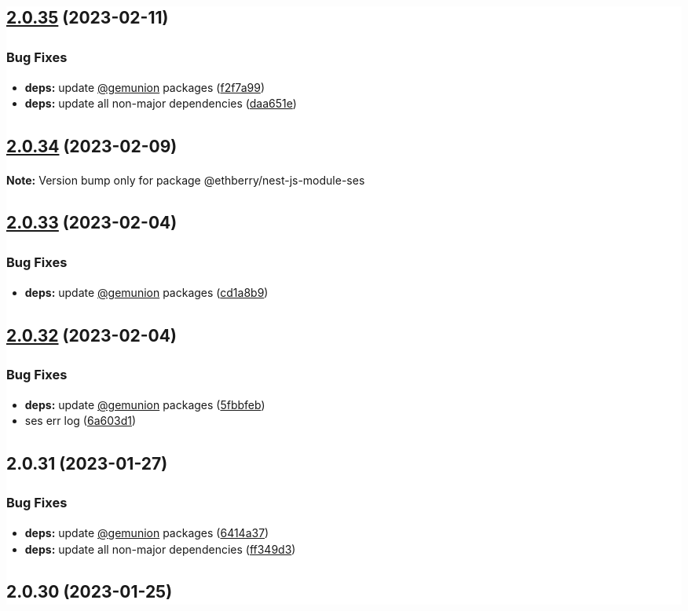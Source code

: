 ## [2.0.35](https://github.com/ethberry/nestjs-packages/compare/@ethberry/nest-js-module-ses@2.0.34...@ethberry/nest-js-module-ses@2.0.35) (2023-02-11)

### Bug Fixes

- **deps:** update [@gemunion](https://github.com/gemunion) packages ([f2f7a99](https://github.com/ethberry/nestjs-packages/commit/f2f7a997b5a2953628d33ffec73e26fddf9e6333))
- **deps:** update all non-major dependencies ([daa651e](https://github.com/ethberry/nestjs-packages/commit/daa651e22e3872c229c00af44a2cea0e8e3f1dcf))

## [2.0.34](https://github.com/ethberry/nestjs-packages/compare/@ethberry/nest-js-module-ses@2.0.33...@ethberry/nest-js-module-ses@2.0.34) (2023-02-09)

**Note:** Version bump only for package @ethberry/nest-js-module-ses

## [2.0.33](https://github.com/ethberry/nestjs-packages/compare/@ethberry/nest-js-module-ses@2.0.32...@ethberry/nest-js-module-ses@2.0.33) (2023-02-04)

### Bug Fixes

- **deps:** update [@gemunion](https://github.com/gemunion) packages ([cd1a8b9](https://github.com/ethberry/nestjs-packages/commit/cd1a8b9934465a32daa691e2acb54b38657ad5fc))

## [2.0.32](https://github.com/ethberry/nestjs-packages/compare/@ethberry/nest-js-module-ses@2.0.31...@ethberry/nest-js-module-ses@2.0.32) (2023-02-04)

### Bug Fixes

- **deps:** update [@gemunion](https://github.com/gemunion) packages ([5fbbfeb](https://github.com/ethberry/nestjs-packages/commit/5fbbfeb5969c3c343a6a3e07ad4f7e3b9340eb20))
- ses err log ([6a603d1](https://github.com/ethberry/nestjs-packages/commit/6a603d1a2b462f5bf0d2bc229a57597adb7bbde1))

## 2.0.31 (2023-01-27)

### Bug Fixes

- **deps:** update [@gemunion](https://github.com/gemunion) packages ([6414a37](https://github.com/ethberry/nestjs-packages/commit/6414a37bf10dddf152822604bb774bd08d4c4c27))
- **deps:** update all non-major dependencies ([ff349d3](https://github.com/ethberry/nestjs-packages/commit/ff349d38d6362ec195508f5eb81878e9c487f058))

## 2.0.30 (2023-01-25)

